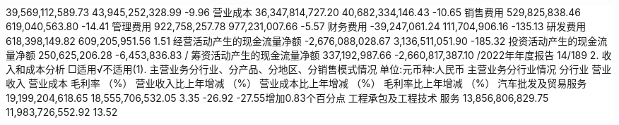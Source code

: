 39,569,112,589.73
43,945,252,328.99
-9.96
营业成本
36,347,814,727.20
40,682,334,146.43
-10.65
销售费用
529,825,838.46
619,040,563.80
-14.41
管理费用
922,758,257.78
977,231,007.66
-5.57
财务费用
-39,247,061.24
111,704,906.16
-135.13
研发费用
618,398,149.82
609,205,951.56
1.51
经营活动产生的现金流量净额
-2,676,088,028.67
3,136,511,051.90
-185.32
投资活动产生的现金流量净额
250,625,206.28
-6,453,836.83
/
筹资活动产生的现金流量净额
337,192,987.66
-2,660,817,387.10
/2022年年度报告
14/189
2.
收入和成本分析
□适用√不适用(1).
主营业务分行业、分产品、分地区、分销售模式情况
单位:元币种:人民币
主营业务分行业情况
分行业
营业收入
营业成本
毛利率
（%）
营业收入比上年增减
（%）
营业成本比上年增减
（%）
毛利率比上年增减
（%）
汽车批发及贸易服务
19,199,204,618.65
18,555,706,532.05
3.35
-26.92
-27.55增加0.83个百分点
工程承包及工程技术
服务
13,856,806,829.75
11,983,726,552.92
13.52